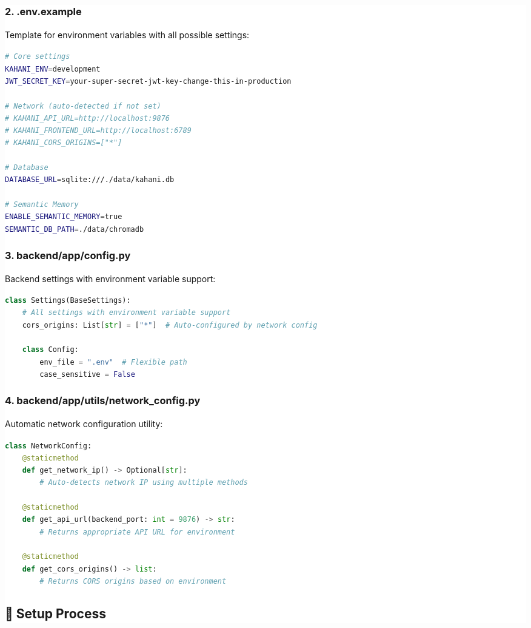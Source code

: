 ### **2. .env.example**
Template for environment variables with all possible settings:

```bash
# Core settings
KAHANI_ENV=development
JWT_SECRET_KEY=your-super-secret-jwt-key-change-this-in-production

# Network (auto-detected if not set)
# KAHANI_API_URL=http://localhost:9876
# KAHANI_FRONTEND_URL=http://localhost:6789
# KAHANI_CORS_ORIGINS=["*"]

# Database
DATABASE_URL=sqlite:///./data/kahani.db

# Semantic Memory
ENABLE_SEMANTIC_MEMORY=true
SEMANTIC_DB_PATH=./data/chromadb
```

### **3. backend/app/config.py**
Backend settings with environment variable support:

```python
class Settings(BaseSettings):
    # All settings with environment variable support
    cors_origins: List[str] = ["*"]  # Auto-configured by network config
    
    class Config:
        env_file = ".env"  # Flexible path
        case_sensitive = False
```

### **4. backend/app/utils/network_config.py**
Automatic network configuration utility:

```python
class NetworkConfig:
    @staticmethod
    def get_network_ip() -> Optional[str]:
        # Auto-detects network IP using multiple methods
    
    @staticmethod
    def get_api_url(backend_port: int = 9876) -> str:
        # Returns appropriate API URL for environment
    
    @staticmethod
    def get_cors_origins() -> list:
        # Returns CORS origins based on environment
```

## 🚀 **Setup Process**
